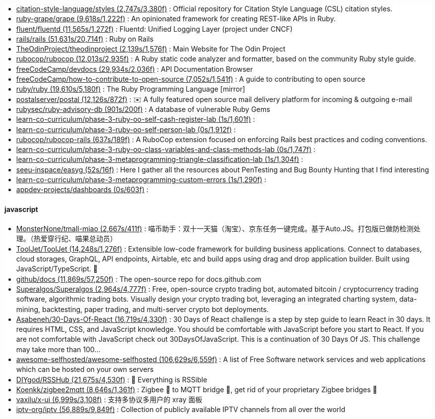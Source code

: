 * [citation-style-language/styles (2,747s/3,380f)](https://github.com/citation-style-language/styles) : Official repository for Citation Style Language (CSL) citation styles.
* [ruby-grape/grape (9,618s/1,222f)](https://github.com/ruby-grape/grape) : An opinionated framework for creating REST-like APIs in Ruby.
* [fluent/fluentd (11,565s/1,272f)](https://github.com/fluent/fluentd) : Fluentd: Unified Logging Layer (project under CNCF)
* [rails/rails (51,631s/20,714f)](https://github.com/rails/rails) : Ruby on Rails
* [TheOdinProject/theodinproject (2,139s/1,576f)](https://github.com/TheOdinProject/theodinproject) : Main Website for The Odin Project
* [rubocop/rubocop (12,013s/2,935f)](https://github.com/rubocop/rubocop) : A Ruby static code analyzer and formatter, based on the community Ruby style guide.
* [freeCodeCamp/devdocs (29,934s/2,036f)](https://github.com/freeCodeCamp/devdocs) : API Documentation Browser
* [freeCodeCamp/how-to-contribute-to-open-source (7,052s/1,541f)](https://github.com/freeCodeCamp/how-to-contribute-to-open-source) : A guide to contributing to open source
* [ruby/ruby (19,610s/5,180f)](https://github.com/ruby/ruby) : The Ruby Programming Language [mirror]
* [postalserver/postal (12,126s/872f)](https://github.com/postalserver/postal) : ✉️ A fully featured open source mail delivery platform for incoming & outgoing e-mail
* [rubysec/ruby-advisory-db (901s/200f)](https://github.com/rubysec/ruby-advisory-db) : A database of vulnerable Ruby Gems
* [learn-co-curriculum/phase-3-ruby-oo-self-cash-register-lab (1s/1,601f)](https://github.com/learn-co-curriculum/phase-3-ruby-oo-self-cash-register-lab) : 
* [learn-co-curriculum/phase-3-ruby-oo-self-person-lab (0s/1,912f)](https://github.com/learn-co-curriculum/phase-3-ruby-oo-self-person-lab) : 
* [rubocop/rubocop-rails (637s/189f)](https://github.com/rubocop/rubocop-rails) : A RuboCop extension focused on enforcing Rails best practices and coding conventions.
* [learn-co-curriculum/phase-3-ruby-oo-class-variables-and-class-methods-lab (0s/1,747f)](https://github.com/learn-co-curriculum/phase-3-ruby-oo-class-variables-and-class-methods-lab) : 
* [learn-co-curriculum/phase-3-metaprogramming-triangle-classification-lab (1s/1,304f)](https://github.com/learn-co-curriculum/phase-3-metaprogramming-triangle-classification-lab) : 
* [seeu-inspace/easyg (52s/16f)](https://github.com/seeu-inspace/easyg) : Here I gather all the resources about PenTesting and Bug Bounty Hunting that I find interesting
* [learn-co-curriculum/phase-3-metaprogramming-custom-errors (1s/1,290f)](https://github.com/learn-co-curriculum/phase-3-metaprogramming-custom-errors) : 
* [appdev-projects/dashboards (0s/603f)](https://github.com/appdev-projects/dashboards) : 

#### javascript
* [MonsterNone/tmall-miao (2,667s/411f)](https://github.com/MonsterNone/tmall-miao) : 喵币助手：双十一天猫（淘宝）、京东任务一键完成。基于Auto.JS。打包版已做防检测处理。（热爱穿行纪、喵果总动员）
* [ToolJet/ToolJet (14,248s/1,276f)](https://github.com/ToolJet/ToolJet) : Extensible low-code framework for building business applications. Connect to databases, cloud storages, GraphQL, API endpoints, Airtable, etc and build apps using drag and drop application builder. Built using JavaScript/TypeScript. 🚀
* [github/docs (11,869s/57,250f)](https://github.com/github/docs) : The open-source repo for docs.github.com
* [Superalgos/Superalgos (2,964s/4,777f)](https://github.com/Superalgos/Superalgos) : Free, open-source crypto trading bot, automated bitcoin / cryptocurrency trading software, algorithmic trading bots. Visually design your crypto trading bot, leveraging an integrated charting system, data-mining, backtesting, paper trading, and multi-server crypto bot deployments.
* [Asabeneh/30-Days-Of-React (16,719s/4,330f)](https://github.com/Asabeneh/30-Days-Of-React) : 30 Days of React challenge is a step by step guide to learn React in 30 days. It requires HTML, CSS, and JavaScript knowledge. You should be comfortable with JavaScript before you start to React. If you are not comfortable with JavaScript check out 30DaysOfJavaScript. This is a continuation of 30 Days Of JS. This challenge may take more than 100…
* [awesome-selfhosted/awesome-selfhosted (106,629s/6,559f)](https://github.com/awesome-selfhosted/awesome-selfhosted) : A list of Free Software network services and web applications which can be hosted on your own servers
* [DIYgod/RSSHub (21,675s/4,530f)](https://github.com/DIYgod/RSSHub) : 🍰 Everything is RSSible
* [Koenkk/zigbee2mqtt (8,646s/1,361f)](https://github.com/Koenkk/zigbee2mqtt) : Zigbee 🐝 to MQTT bridge 🌉, get rid of your proprietary Zigbee bridges 🔨
* [vaxilu/x-ui (6,999s/3,108f)](https://github.com/vaxilu/x-ui) : 支持多协议多用户的 xray 面板
* [iptv-org/iptv (56,889s/9,849f)](https://github.com/iptv-org/iptv) : Collection of publicly available IPTV channels from all over the world